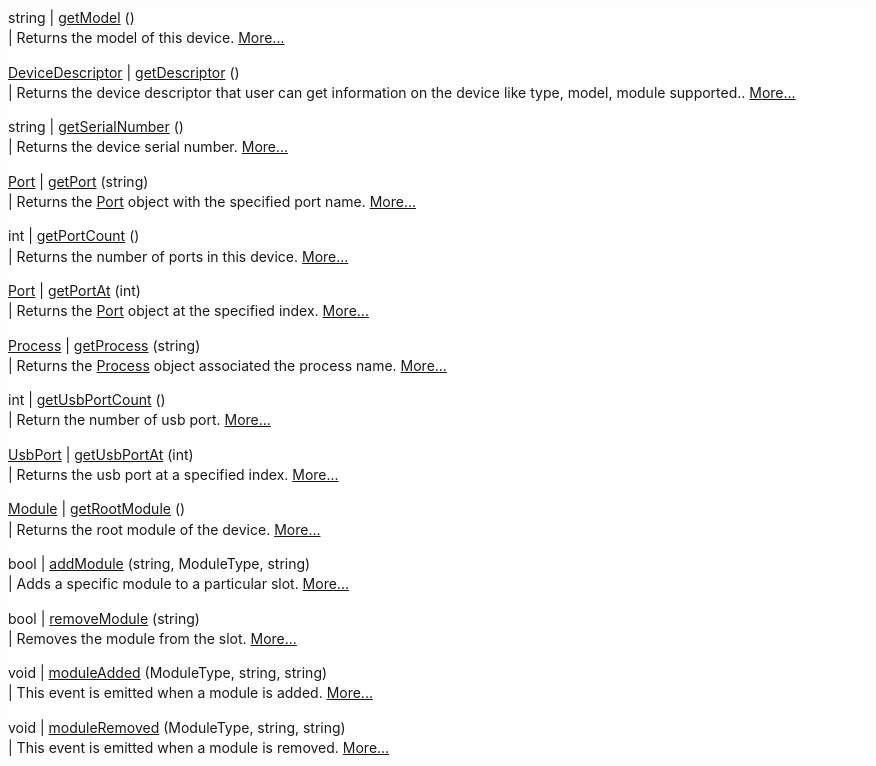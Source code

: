 string | [getModel](class_device.html#a7d34a33bf93bb56f91f27c8584d3cc4a) ()  
| Returns the model of this device. [More...](class_device.html#a7d34a33bf93bb56f91f27c8584d3cc4a)  
  
[DeviceDescriptor](class_device_descriptor.html) | [getDescriptor](class_device.html#a823ff28b2d392f9d4a17582c981a0893) ()  
| Returns the device descriptor that user can get information on the device like type, model, module supported.. [More...](class_device.html#a823ff28b2d392f9d4a17582c981a0893)  
  
string | [getSerialNumber](class_device.html#a86ab974649f75b9470489da1c9a8b917) ()  
| Returns the device serial number. [More...](class_device.html#a86ab974649f75b9470489da1c9a8b917)  
  
[Port](class_port.html) | [getPort](class_device.html#a94b520de9325b46b65763d39fed990b6) (string)  
| Returns the [Port](class_port.html "Port holds and manipulates the ports on devices.") object with the specified port name. [More...](class_device.html#a94b520de9325b46b65763d39fed990b6)  
  
int | [getPortCount](class_device.html#ad30d1380486468edac167ab1d5ba1092) ()  
| Returns the number of ports in this device. [More...](class_device.html#ad30d1380486468edac167ab1d5ba1092)  
  
[Port](class_port.html) | [getPortAt](class_device.html#a9cf207bdeee5e37bbdf0b90de3144151) (int)  
| Returns the [Port](class_port.html "Port holds and manipulates the ports on devices.") object at the specified index. [More...](class_device.html#a9cf207bdeee5e37bbdf0b90de3144151)  
  
[Process](class_process.html) | [getProcess](class_device.html#a11983d3bf184fe3f93db1619159d79df) (string)  
| Returns the [Process](class_process.html "Process is the base class for all device processes.") object associated the process name. [More...](class_device.html#a11983d3bf184fe3f93db1619159d79df)  
  
int | [getUsbPortCount](class_device.html#aa1c8ba4c0de4270360bbdd328f01825f) ()  
| Return the number of usb port. [More...](class_device.html#aa1c8ba4c0de4270360bbdd328f01825f)  
  
[UsbPort](class_usb_port.html) | [getUsbPortAt](class_device.html#a6f8c5a4bf83ae5cca33333ff0a94205f) (int)  
| Returns the usb port at a specified index. [More...](class_device.html#a6f8c5a4bf83ae5cca33333ff0a94205f)  
  
[Module](class_module.html) | [getRootModule](class_device.html#a89db9006d9bc978f62660f722212749b) ()  
| Returns the root module of the device. [More...](class_device.html#a89db9006d9bc978f62660f722212749b)  
  
bool | [addModule](class_device.html#afd27d5bdcf0543d8cf28246e802c6048) (string, ModuleType, string)  
| Adds a specific module to a particular slot. [More...](class_device.html#afd27d5bdcf0543d8cf28246e802c6048)  
  
bool | [removeModule](class_device.html#afaa8fbb93f721ef20e7d1677857d1852) (string)  
| Removes the module from the slot. [More...](class_device.html#afaa8fbb93f721ef20e7d1677857d1852)  
  
void | [moduleAdded](class_device.html#a229c5694ca916d7b905ee4febba3ef01) (ModuleType, string, string)  
| This event is emitted when a module is added. [More...](class_device.html#a229c5694ca916d7b905ee4febba3ef01)  
  
void | [moduleRemoved](class_device.html#ae3bb5e79149948d47e316002fadcbe02) (ModuleType, string, string)  
| This event is emitted when a module is removed. [More...](class_device.html#ae3bb5e79149948d47e316002fadcbe02)  
  